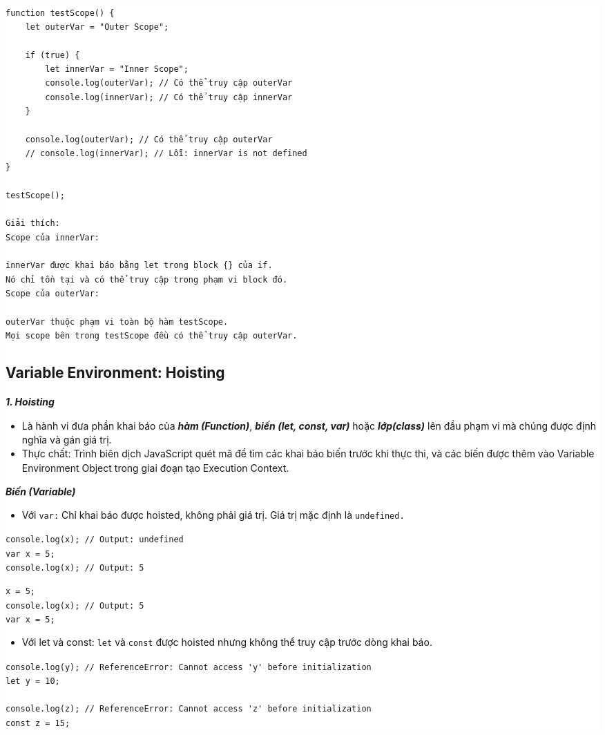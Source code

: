 ```
function testScope() {
    let outerVar = "Outer Scope";

    if (true) {
        let innerVar = "Inner Scope";
        console.log(outerVar); // Có thể truy cập outerVar
        console.log(innerVar); // Có thể truy cập innerVar
    }

    console.log(outerVar); // Có thể truy cập outerVar
    // console.log(innerVar); // Lỗi: innerVar is not defined
}

testScope();

Giải thích:
Scope của innerVar:

innerVar được khai báo bằng let trong block {} của if.
Nó chỉ tồn tại và có thể truy cập trong phạm vi block đó.
Scope của outerVar:

outerVar thuộc phạm vi toàn bộ hàm testScope.
Mọi scope bên trong testScope đều có thể truy cập outerVar.
```
## Variable Environment: Hoisting 

***1. Hoisting***
- Là hành vi đưa phần khai báo của ***hàm (Function)***, ***biến (let, const, var)*** hoặc ***lớp(class)*** lên đầu phạm vi mà chúng được định nghĩa và gán giá trị.
- Thực chất: Trình biên dịch JavaScript quét mã để tìm các khai báo biến trước khi thực thi, và các biến được thêm vào Variable Environment Object trong giai đoạn tạo Execution Context.

***Biến (Variable)***
- Với ```var:``` Chỉ khai báo được hoisted, không phải giá trị. Giá trị mặc định là ```undefined.```
```
console.log(x); // Output: undefined
var x = 5;
console.log(x); // Output: 5
```

```
x = 5;
console.log(x); // Output: 5
var x = 5;
```

- Với let và const: ```let``` và ```const``` được hoisted nhưng không thể truy cập trước dòng khai báo.

```
console.log(y); // ReferenceError: Cannot access 'y' before initialization
let y = 10;

console.log(z); // ReferenceError: Cannot access 'z' before initialization
const z = 15;
```
